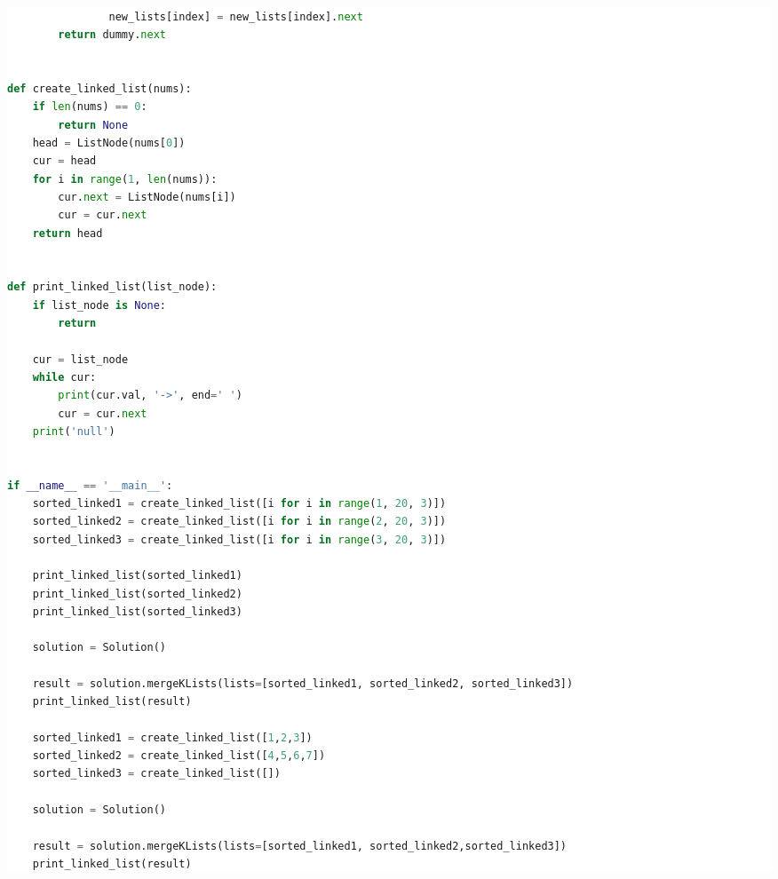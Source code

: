 ```Python
                new_lists[index] = new_lists[index].next
        return dummy.next


def create_linked_list(nums):
    if len(nums) == 0:
        return None
    head = ListNode(nums[0])
    cur = head
    for i in range(1, len(nums)):
        cur.next = ListNode(nums[i])
        cur = cur.next
    return head


def print_linked_list(list_node):
    if list_node is None:
        return

    cur = list_node
    while cur:
        print(cur.val, '->', end=' ')
        cur = cur.next
    print('null')


if __name__ == '__main__':
    sorted_linked1 = create_linked_list([i for i in range(1, 20, 3)])
    sorted_linked2 = create_linked_list([i for i in range(2, 20, 3)])
    sorted_linked3 = create_linked_list([i for i in range(3, 20, 3)])

    print_linked_list(sorted_linked1)
    print_linked_list(sorted_linked2)
    print_linked_list(sorted_linked3)

    solution = Solution()

    result = solution.mergeKLists(lists=[sorted_linked1, sorted_linked2, sorted_linked3])
    print_linked_list(result)

    sorted_linked1 = create_linked_list([1,2,3])
    sorted_linked2 = create_linked_list([4,5,6,7])
    sorted_linked3 = create_linked_list([])

    solution = Solution()

    result = solution.mergeKLists(lists=[sorted_linked1, sorted_linked2,sorted_linked3])
    print_linked_list(result)
```